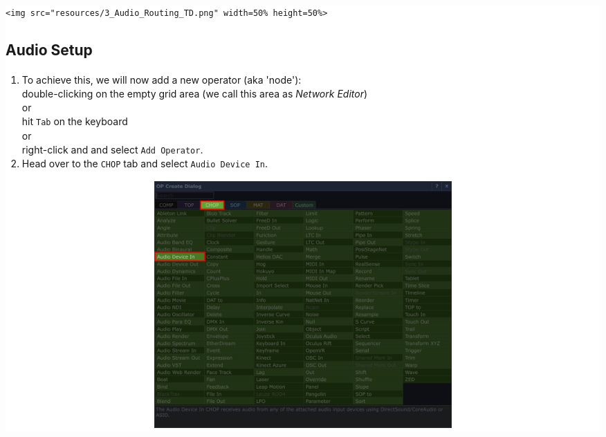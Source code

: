 	<img src="resources/3_Audio_Routing_TD.png" width=50% height=50%>
</p>

## Audio Setup
1. To achieve this, we will now add a new operator (aka 'node'):<br>
double-clicking on the empty grid area (we call this area as *Network Editor*)<br>
or<br>
hit `Tab` on the keyboard<br>
or<br>
right-click and and select `Add Operator`.
2. Head over to the `CHOP` tab and select `Audio Device In`.
<p align="center">
	<img src="resources/0_Chop_ADI.png" width=50% height=50%>